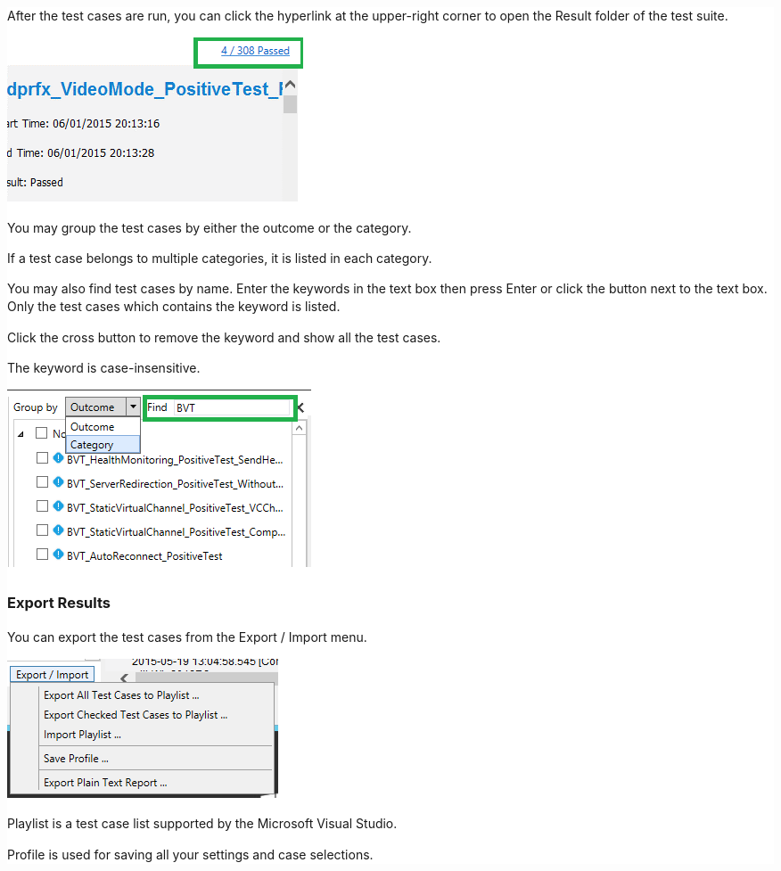 After the test cases are run, you can click the hyperlink at the upper-right corner to open the Result folder of the test suite.

![image24.png](./image/RDP_ClientUserGuide/image24.png)

You may group the test cases by either the outcome or the category.

If a test case belongs to multiple categories, it is listed in each category.

You may also find test cases by name. Enter the keywords in the text box then press Enter or click the button next to the text box. Only the test cases which contains the keyword is listed.

Click the cross button to remove the keyword and show all the test cases.

The keyword is case-insensitive.

![image25.png](./image/RDP_ClientUserGuide/image25.png)

### Export Results

You can export the test cases from the Export / Import menu.

![image26.png](./image/RDP_ClientUserGuide/image26.png)

Playlist is a test case list supported by the Microsoft Visual Studio.

Profile is used for saving all your settings and case selections.
